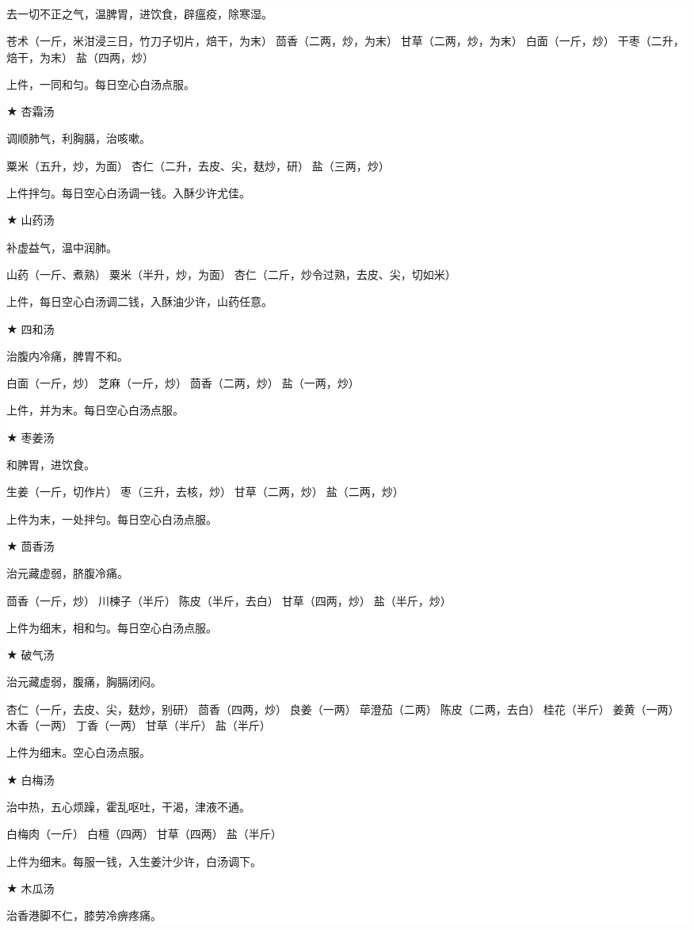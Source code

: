 去一切不正之气，温脾胃，进饮食，辟瘟疫，除寒湿。  

苍术（一斤，米泔浸三日，竹刀子切片，焙干，为末） 茴香（二两，炒，为末） 甘草（二两，炒，为末） 白面（一斤，炒） 干枣（二升，焙干，为末） 盐（四两，炒）  

上件，一同和匀。每日空心白汤点服。  

★ 杏霜汤  

调顺肺气，利胸膈，治咳嗽。  

粟米（五升，炒，为面） 杏仁（二升，去皮、尖，麸炒，研） 盐（三两，炒）  

上件拌匀。每日空心白汤调一钱。入酥少许尤佳。  

★ 山药汤  

补虚益气，温中润肺。  

山药（一斤、煮熟） 粟米（半升，炒，为面） 杏仁（二斤，炒令过熟，去皮、尖，切如米）  

上件，每日空心白汤调二钱，入酥油少许，山药任意。  

★ 四和汤  

治腹内冷痛，脾胃不和。  

白面（一斤，炒） 芝麻（一斤，炒） 茴香（二两，炒） 盐（一两，炒）  

上件，并为末。每日空心白汤点服。  

★ 枣姜汤  

和脾胃，进饮食。  

生姜（一斤，切作片） 枣（三升，去核，炒） 甘草（二两，炒） 盐（二两，炒）  

上件为末，一处拌匀。每日空心白汤点服。  

★ 茴香汤  

治元藏虚弱，脐腹冷痛。  

茴香（一斤，炒） 川楝子（半斤） 陈皮（半斤，去白） 甘草（四两，炒） 盐（半斤，炒）  

上件为细末，相和匀。每日空心白汤点服。  

★ 破气汤  

治元藏虚弱，腹痛，胸膈闭闷。  

杏仁（一斤，去皮、尖，麸炒，别研） 茴香（四两，炒） 良姜（一两） 荜澄茄（二两） 陈皮（二两，去白） 桂花（半斤） 姜黄（一两） 木香（一两） 丁香（一两） 甘草（半斤） 盐（半斤）  

上件为细末。空心白汤点服。  

★ 白梅汤  

治中热，五心烦躁，霍乱呕吐，干渴，津液不通。  

白梅肉（一斤） 白檀（四两） 甘草（四两） 盐（半斤）  

上件为细末。每服一钱，入生姜汁少许，白汤调下。  

★ 木瓜汤  

治香港脚不仁，膝劳冷痹疼痛。  
